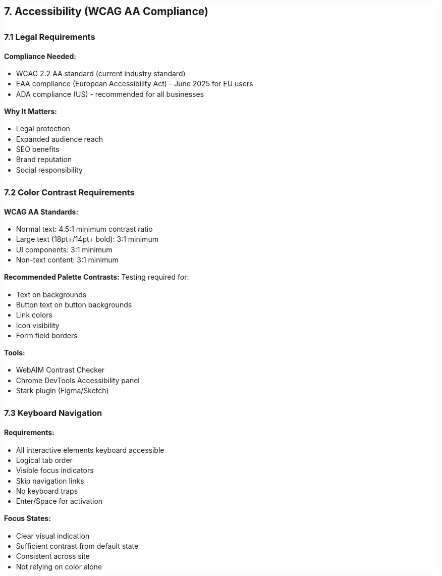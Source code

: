 
## 7. Accessibility (WCAG AA Compliance)

### 7.1 Legal Requirements

**Compliance Needed:**
- WCAG 2.2 AA standard (current industry standard)
- EAA compliance (European Accessibility Act) - June 2025 for EU users
- ADA compliance (US) - recommended for all businesses

**Why It Matters:**
- Legal protection
- Expanded audience reach
- SEO benefits
- Brand reputation
- Social responsibility

### 7.2 Color Contrast Requirements

**WCAG AA Standards:**
- Normal text: 4.5:1 minimum contrast ratio
- Large text (18pt+/14pt+ bold): 3:1 minimum
- UI components: 3:1 minimum
- Non-text content: 3:1 minimum

**Recommended Palette Contrasts:**
Testing required for:
- Text on backgrounds
- Button text on button backgrounds
- Link colors
- Icon visibility
- Form field borders

**Tools:**
- WebAIM Contrast Checker
- Chrome DevTools Accessibility panel
- Stark plugin (Figma/Sketch)

### 7.3 Keyboard Navigation

**Requirements:**
- All interactive elements keyboard accessible
- Logical tab order
- Visible focus indicators
- Skip navigation links
- No keyboard traps
- Enter/Space for activation

**Focus States:**
- Clear visual indication
- Sufficient contrast from default state
- Consistent across site
- Not relying on color alone
